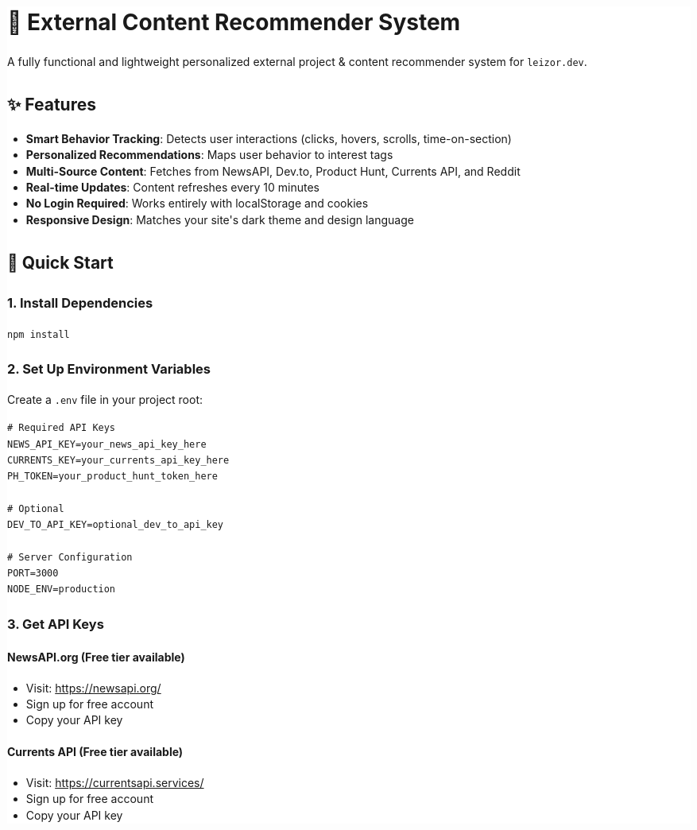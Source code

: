 # 🧠 External Content Recommender System

A fully functional and lightweight personalized external project & content recommender system for `leizor.dev`.

## ✨ Features

- **Smart Behavior Tracking**: Detects user interactions (clicks, hovers, scrolls, time-on-section)
- **Personalized Recommendations**: Maps user behavior to interest tags
- **Multi-Source Content**: Fetches from NewsAPI, Dev.to, Product Hunt, Currents API, and Reddit
- **Real-time Updates**: Content refreshes every 10 minutes
- **No Login Required**: Works entirely with localStorage and cookies
- **Responsive Design**: Matches your site's dark theme and design language

## 🚀 Quick Start

### 1. Install Dependencies

```bash
npm install
```

### 2. Set Up Environment Variables

Create a `.env` file in your project root:

```env
# Required API Keys
NEWS_API_KEY=your_news_api_key_here
CURRENTS_KEY=your_currents_api_key_here
PH_TOKEN=your_product_hunt_token_here

# Optional
DEV_TO_API_KEY=optional_dev_to_api_key

# Server Configuration
PORT=3000
NODE_ENV=production
```

### 3. Get API Keys

#### NewsAPI.org (Free tier available)
- Visit: https://newsapi.org/
- Sign up for free account
- Copy your API key

#### Currents API (Free tier available)
- Visit: https://currentsapi.services/
- Sign up for free account
- Copy your API key
